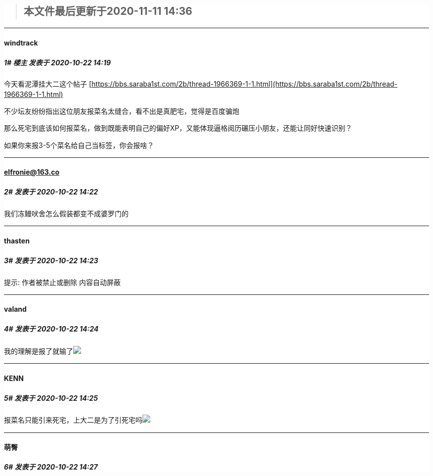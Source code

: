 > ## **本文件最后更新于2020-11-11 14:36** 


-----

####  windtrack  
##### 1#       楼主       发表于 2020-10-22 14:19


今天看泥潭挂大二这个帖子
[https://bbs.saraba1st.com/2b/thread-1966369-1-1.html](https://bbs.saraba1st.com/2b/thread-1966369-1-1.html)

不少坛友纷纷指出这位朋友报菜名太缝合，看不出是真肥宅，觉得是百度骗炮


那么死宅到底该如何报菜名，做到既能表明自己的偏好XP，又能体现逼格阅历碾压小朋友，还能让同好快速识别？


如果你来报3-5个菜名给自己当标签，你会报啥？


-----

####  elfronie@163.co  
##### 2#       发表于 2020-10-22 14:22


我们冻鳗吠舍怎么假装都变不成婆罗门的


-----

####  thasten  
##### 3#       发表于 2020-10-22 14:23

提示: 作者被禁止或删除 内容自动屏蔽


-----

####  valand  
##### 4#       发表于 2020-10-22 14:24


我的理解是报了就输了<img src="https://static.saraba1st.com/image/smiley/face2017/067.png" referrerpolicy="no-referrer">


-----

####  KENN  
##### 5#       发表于 2020-10-22 14:25


报菜名只能引来死宅，上大二是为了引死宅吗<img src="https://static.saraba1st.com/image/smiley/face2017/067.png" referrerpolicy="no-referrer">


-----

####  萌臀  
##### 6#       发表于 2020-10-22 14:27
